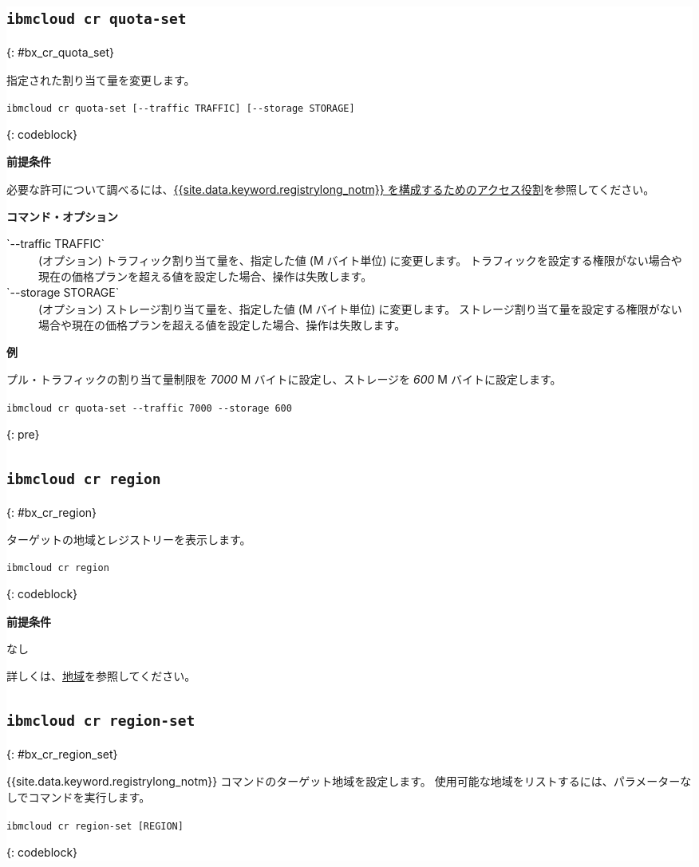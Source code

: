 ## `ibmcloud cr quota-set`
{: #bx_cr_quota_set}

指定された割り当て量を変更します。

```
ibmcloud cr quota-set [--traffic TRAFFIC] [--storage STORAGE]
```
{: codeblock}

**前提条件**

必要な許可について調べるには、[{{site.data.keyword.registrylong_notm}} を構成するためのアクセス役割](/docs/services/Registry?topic=registry-iam#access_roles_configure)を参照してください。

**コマンド・オプション**
<dl>
<dt>`--traffic TRAFFIC`</dt>
<dd>(オプション) トラフィック割り当て量を、指定した値 (M バイト単位) に変更します。 トラフィックを設定する権限がない場合や現在の価格プランを超える値を設定した場合、操作は失敗します。</dd>
<dt>`--storage STORAGE`</dt>
<dd>(オプション) ストレージ割り当て量を、指定した値 (M バイト単位) に変更します。 ストレージ割り当て量を設定する権限がない場合や現在の価格プランを超える値を設定した場合、操作は失敗します。</dd>
</dl>

**例**

プル・トラフィックの割り当て量制限を *7000* M バイトに設定し、ストレージを *600* M バイトに設定します。

```
ibmcloud cr quota-set --traffic 7000 --storage 600
```
{: pre}

## `ibmcloud cr region`
{: #bx_cr_region}

ターゲットの地域とレジストリーを表示します。

```
ibmcloud cr region
```
{: codeblock}

**前提条件**

なし

詳しくは、[地域](/docs/services/Registry?topic=registry-registry_overview#registry_regions)を参照してください。

## `ibmcloud cr region-set`
{: #bx_cr_region_set}

{{site.data.keyword.registrylong_notm}} コマンドのターゲット地域を設定します。 使用可能な地域をリストするには、パラメーターなしでコマンドを実行します。

```
ibmcloud cr region-set [REGION]
```
{: codeblock}
